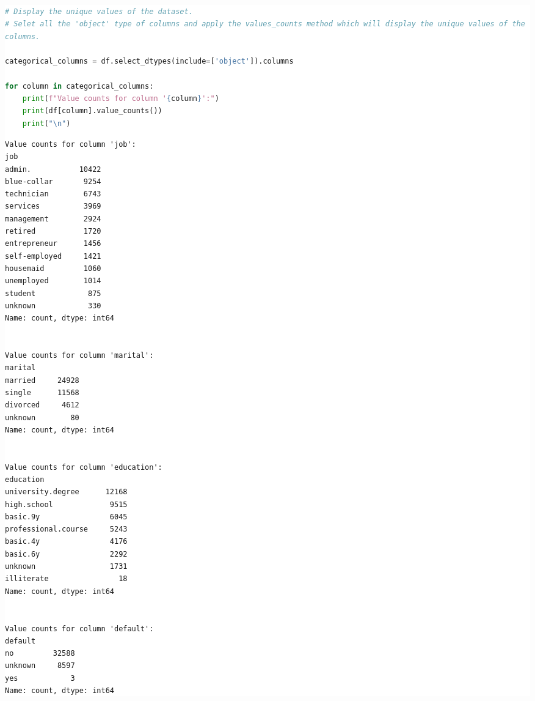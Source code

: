 


```python
# Display the unique values of the dataset.
# Selet all the 'object' type of columns and apply the values_counts method which will display the unique values of the columns.

categorical_columns = df.select_dtypes(include=['object']).columns

for column in categorical_columns:
    print(f"Value counts for column '{column}':")
    print(df[column].value_counts())
    print("\n")
```

    Value counts for column 'job':
    job
    admin.           10422
    blue-collar       9254
    technician        6743
    services          3969
    management        2924
    retired           1720
    entrepreneur      1456
    self-employed     1421
    housemaid         1060
    unemployed        1014
    student            875
    unknown            330
    Name: count, dtype: int64
    
    
    Value counts for column 'marital':
    marital
    married     24928
    single      11568
    divorced     4612
    unknown        80
    Name: count, dtype: int64
    
    
    Value counts for column 'education':
    education
    university.degree      12168
    high.school             9515
    basic.9y                6045
    professional.course     5243
    basic.4y                4176
    basic.6y                2292
    unknown                 1731
    illiterate                18
    Name: count, dtype: int64
    
    
    Value counts for column 'default':
    default
    no         32588
    unknown     8597
    yes            3
    Name: count, dtype: int64
    